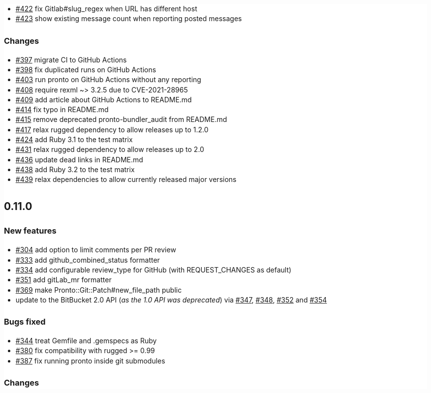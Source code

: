 * [#422](https://github.com/prontolabs/pronto/pull/422) fix Gitlab#slug_regex when URL has different host
* [#423](https://github.com/prontolabs/pronto/pull/423) show existing message count when reporting posted messages

### Changes

* [#397](https://github.com/prontolabs/pronto/pull/397) migrate CI to GitHub Actions
* [#398](https://github.com/prontolabs/pronto/pull/398) fix duplicated runs on GitHub Actions
* [#403](https://github.com/prontolabs/pronto/pull/403) run pronto on GitHub Actions without any reporting
* [#408](https://github.com/prontolabs/pronto/pull/408) require rexml ~> 3.2.5 due to CVE-2021-28965
* [#409](https://github.com/prontolabs/pronto/pull/409) add article about GitHub Actions to README.md
* [#414](https://github.com/prontolabs/pronto/pull/414) fix typo in README.md
* [#415](https://github.com/prontolabs/pronto/pull/415) remove deprecated pronto-bundler_audit from README.md
* [#417](https://github.com/prontolabs/pronto/pull/417) relax rugged dependency to allow releases up to 1.2.0
* [#424](https://github.com/prontolabs/pronto/pull/424) add Ruby 3.1 to the test matrix
* [#431](https://github.com/prontolabs/pronto/pull/431) relax rugged dependency to allow releases up to 2.0
* [#436](https://github.com/prontolabs/pronto/pull/436) update dead links in README.md
* [#438](https://github.com/prontolabs/pronto/pull/438) add Ruby 3.2 to the test matrix
* [#439](https://github.com/prontolabs/pronto/pull/439) relax dependencies to allow currently released major versions

## 0.11.0

### New features

* [#304](https://github.com/prontolabs/pronto/pull/304) add option to limit comments per PR review
* [#333](https://github.com/prontolabs/pronto/pull/333) add github_combined_status formatter
* [#334](https://github.com/prontolabs/pronto/pull/334) add configurable review_type for GitHub (with REQUEST_CHANGES as default)
* [#351](https://github.com/prontolabs/pronto/pull/351) add gitLab_mr formatter
* [#369](https://github.com/prontolabs/pronto/pull/369) make Pronto::Git::Patch#new_file_path public
* update to the BitBucket 2.0 API (_as the 1.0 API was deprecated_) via [#347](https://github.com/prontolabs/pronto/pull/347), [#348](https://github.com/prontolabs/pronto/pull/348), [#352](https://github.com/prontolabs/pronto/pull/352) and [#354](https://github.com/prontolabs/pronto/pull/354)

### Bugs fixed

* [#344](https://github.com/prontolabs/pronto/pull/344) treat Gemfile and .gemspecs as Ruby
* [#380](https://github.com/prontolabs/pronto/pull/380) fix compatibility with rugged >= 0.99
* [#387](https://github.com/prontolabs/pronto/pull/387) fix running pronto inside git submodules

### Changes
